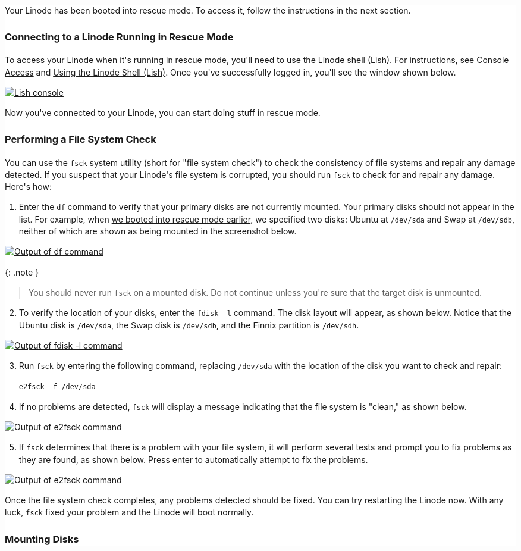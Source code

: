 Your Linode has been booted into rescue mode. To access it, follow the instructions in the next section.

### Connecting to a Linode Running in Rescue Mode

To access your Linode when it's running in rescue mode, you'll need to use the Linode shell (Lish). For instructions, see [Console Access](/docs/remote-access#sph_console-access) and [Using the Linode Shell (Lish)](/docs/troubleshooting/using-lish-the-linode-shell). Once you've successfully logged in, you'll see the window shown below.

[![Lish console](/docs/assets/1002-rescue1-2.png)](/docs/assets/1002-rescue1-2.png)

Now you've connected to your Linode, you can start doing stuff in rescue mode.

### Performing a File System Check

You can use the `fsck` system utility (short for "file system check") to check the consistency of file systems and repair any damage detected. If you suspect that your Linode's file system is corrupted, you should run `fsck` to check for and repair any damage. Here's how:

1.  Enter the `df` command to verify that your primary disks are not currently mounted. Your primary disks should not appear in the list. For example, when [we booted into rescue mode earlier](#booting-into-rescue-mode), we specified two disks: Ubuntu at `/dev/sda` and Swap at `/dev/sdb`, neither of which are shown as being mounted in the screenshot below.

[![Output of df command](/docs/assets/999-rescue2.png)](/docs/assets/999-rescue2.png)

 {: .note }
>
> You should never run `fsck` on a mounted disk. Do not continue unless you're sure that the target disk is unmounted.

2.  To verify the location of your disks, enter the `fdisk -l` command. The disk layout will appear, as shown below. Notice that the Ubuntu disk is `/dev/sda`, the Swap disk is `/dev/sdb`, and the Finnix partition is `/dev/sdh`.

[![Output of fdisk -l command](/docs/assets/1001-rescue4.png)](/docs/assets/1001-rescue4.png)

3.  Run `fsck` by entering the following command, replacing `/dev/sda` with the location of the disk you want to check and repair:

        e2fsck -f /dev/sda

4.  If no problems are detected, `fsck` will display a message indicating that the file system is "clean," as shown below.

[![Output of e2fsck command](/docs/assets/1003-rescue5.png)](/docs/assets/1003-rescue5.png)

5.  If `fsck` determines that there is a problem with your file system, it will perform several tests and prompt you to fix problems as they are found, as shown below. Press enter to automatically attempt to fix the problems.

[![Output of e2fsck command](/docs/assets/1007-rescue6-1.png)](/docs/assets/1007-rescue6-1.png)

Once the file system check completes, any problems detected should be fixed. You can try restarting the Linode now. With any luck, `fsck` fixed your problem and the Linode will boot normally.

### Mounting Disks
